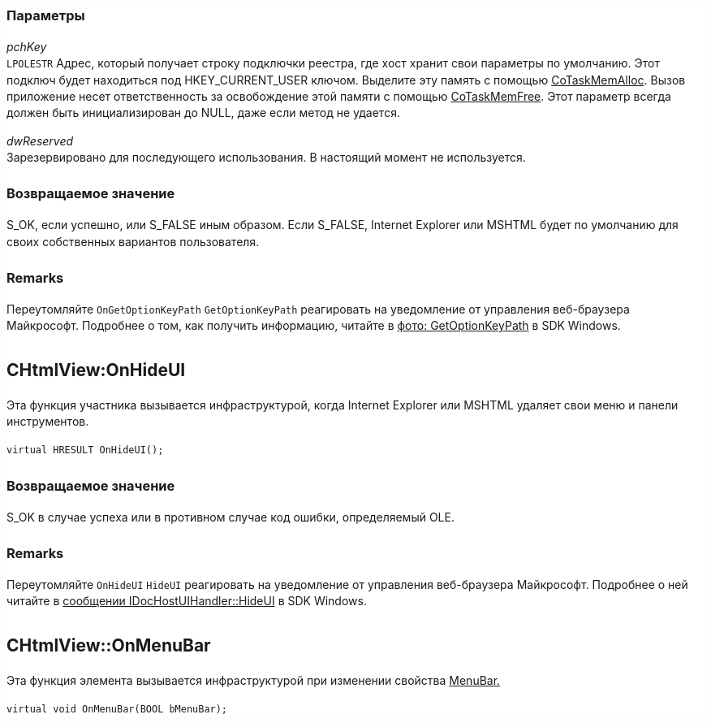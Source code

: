 ### <a name="parameters"></a>Параметры

*pchKey*<br/>
`LPOLESTR` Адрес, который получает строку подключки реестра, где хост хранит свои параметры по умолчанию. Этот подключ будет находиться под HKEY_CURRENT_USER ключом. Выделите эту память с помощью [CoTaskMemAlloc](/windows/win32/api/combaseapi/nf-combaseapi-cotaskmemalloc). Вызов приложение несет ответственность за освобождение этой памяти с помощью [CoTaskMemFree](/windows/win32/api/combaseapi/nf-combaseapi-cotaskmemfree). Этот параметр всегда должен быть инициализирован до NULL, даже если метод не удается.

*dwReserved*<br/>
Зарезервировано для последующего использования. В настоящий момент не используется.

### <a name="return-value"></a>Возвращаемое значение

S_OK, если успешно, или S_FALSE иным образом. Если S_FALSE, Internet Explorer или MSHTML будет по умолчанию для своих собственных вариантов пользователя.

### <a name="remarks"></a>Remarks

Переутомляйте `OnGetOptionKeyPath` `GetOptionKeyPath` реагировать на уведомление от управления веб-браузера Майкрософт. Подробнее о том, как получить информацию, читайте в [фото: GetOptionKeyPath](/previous-versions/windows/internet-explorer/ie-developer/platform-apis/aa753258\(v=vs.85\)) в SDK Windows.

## <a name="chtmlviewonhideui"></a><a name="onhideui"></a>CHtmlView:OnHideUI

Эта функция участника вызывается инфраструктурой, когда Internet Explorer или MSHTML удаляет свои меню и панели инструментов.

```
virtual HRESULT OnHideUI();
```

### <a name="return-value"></a>Возвращаемое значение

S_OK в случае успеха или в противном случае код ошибки, определяемый OLE.

### <a name="remarks"></a>Remarks

Переутомляйте `OnHideUI` `HideUI` реагировать на уведомление от управления веб-браузера Майкрософт. Подробнее о ней читайте в [сообщении IDocHostUIHandler::HideUI](/previous-versions/windows/internet-explorer/ie-developer/platform-apis/aa753259\(v=vs.85\)) в SDK Windows.

## <a name="chtmlviewonmenubar"></a><a name="onmenubar"></a>CHtmlView::OnMenuBar

Эта функция элемента вызывается инфраструктурой при изменении свойства [MenuBar.](/previous-versions/aa752131\(v=vs.85\))

```
virtual void OnMenuBar(BOOL bMenuBar);
```
